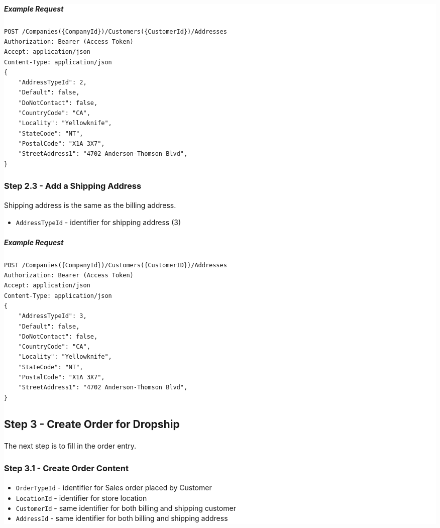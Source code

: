 ##### Example Request

    POST /Companies({CompanyId})/Customers({CustomerId})/Addresses
    Authorization: Bearer (Access Token)
    Accept: application/json
    Content-Type: application/json
    {
        "AddressTypeId": 2,
        "Default": false,
        "DoNotContact": false,
        "CountryCode": "CA",
        "Locality": "Yellowknife",
        "StateCode": "NT",
        "PostalCode": "X1A 3X7",
        "StreetAddress1": "4702 Anderson-Thomson Blvd",
    }



### Step 2.3 - Add a Shipping Address

Shipping address is the same as the billing address.

* `AddressTypeId` - identifier for shipping address (3)

##### Example Request

    POST /Companies({CompanyId})/Customers({CustomerID})/Addresses
    Authorization: Bearer (Access Token)
    Accept: application/json
    Content-Type: application/json
    {
        "AddressTypeId": 3,
        "Default": false,
        "DoNotContact": false,
        "CountryCode": "CA",
        "Locality": "Yellowknife",
        "StateCode": "NT",
        "PostalCode": "X1A 3X7",
        "StreetAddress1": "4702 Anderson-Thomson Blvd",
    }


## Step 3 - Create Order for Dropship

The next step is to fill in the order entry. 

### Step 3.1 - Create Order Content

* `OrderTypeId` - identifier for Sales order placed by Customer
* `LocationId` - identifier for store location
* `CustomerId` - same identifier for both billing and shipping customer
* `AddressId` - same identifier for both billing and shipping address
